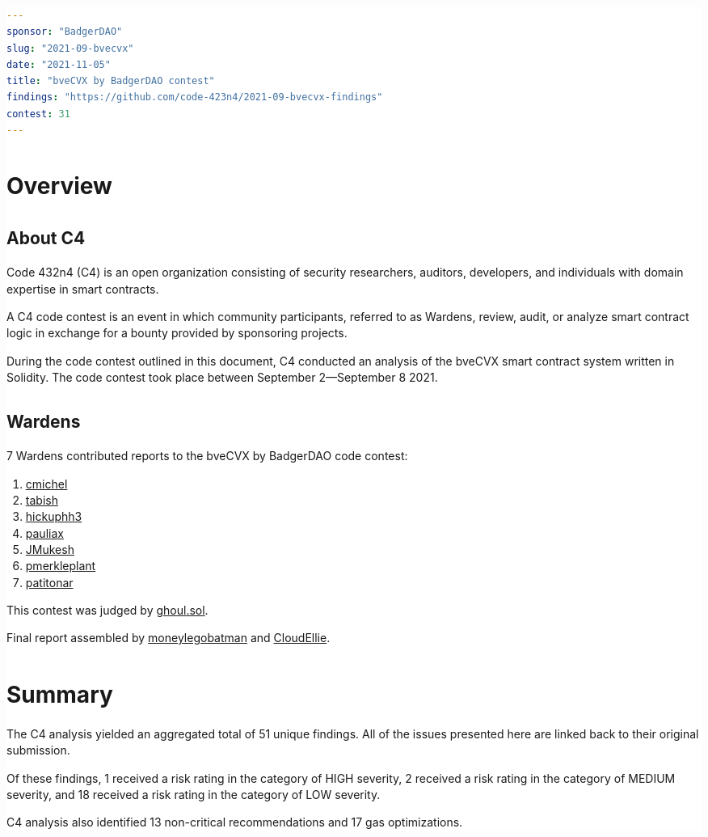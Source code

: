 ```yaml
---
sponsor: "BadgerDAO"
slug: "2021-09-bvecvx"
date: "2021-11-05"
title: "bveCVX by BadgerDAO contest"
findings: "https://github.com/code-423n4/2021-09-bvecvx-findings"
contest: 31
---
```


# Overview

## About C4

Code 432n4 (C4) is an open organization consisting of security researchers, auditors, developers, and individuals with domain expertise in smart contracts.

A C4 code contest is an event in which community participants, referred to as Wardens, review, audit, or analyze smart contract logic in exchange for a bounty provided by sponsoring projects.

During the code contest outlined in this document, C4 conducted an analysis of the bveCVX smart contract system written in Solidity. The code contest took place between September 2—September 8 2021.

## Wardens

7 Wardens contributed reports to the bveCVX by BadgerDAO code contest:

1. [cmichel](https://twitter.com/cmichelio)
2. [tabish](https://twitter.com/tabishjshaikh)
3. [hickuphh3](https://twitter.com/HickupH)
4. [pauliax](https://twitter.com/SolidityDev)
5. [JMukesh](https://twitter.com/MukeshJ_eth)
6. [pmerkleplant](https://twitter.com/PMerkleplant)
7. [patitonar](https://twitter.com/patitonar)

This contest was judged by [ghoul.sol](https://twitter.com/ghoulsol).

Final report assembled by [moneylegobatman](https://twitter.com/money_lego) and [CloudEllie](https://twitter.com/CloudEllie1).

# Summary

The C4 analysis yielded an aggregated total of 51 unique findings. All of the issues presented here are linked back to their original submission.

Of these findings, 1 received a risk rating in the category of HIGH severity, 2 received a risk rating in the category of MEDIUM severity, and 18 received a risk rating in the category of LOW severity.

C4 analysis also identified 13 non-critical recommendations and 17 gas optimizations.

